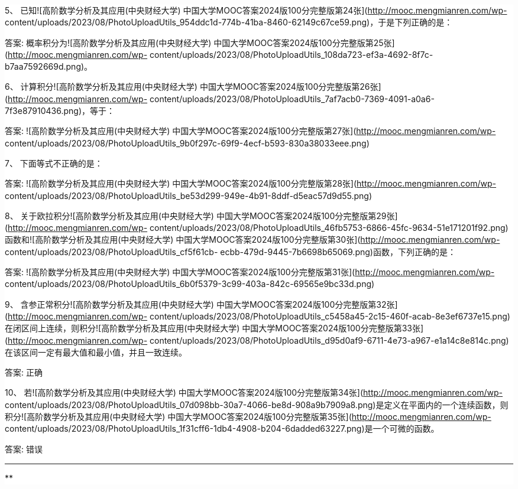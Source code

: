 5、 已知![高阶数学分析及其应用\(中央财经大学\)
中国大学MOOC答案2024版100分完整版第24张](http://mooc.mengmianren.com/wp-
content/uploads/2023/08/PhotoUploadUtils_954ddc1d-774b-41ba-8460-62149c67ce59.png)，于是下列正确的是：

答案: 概率积分为![高阶数学分析及其应用\(中央财经大学\)
中国大学MOOC答案2024版100分完整版第25张](http://mooc.mengmianren.com/wp-
content/uploads/2023/08/PhotoUploadUtils_108da723-ef3a-4692-8f7c-b7aa7592669d.png)。

6、 计算积分![高阶数学分析及其应用\(中央财经大学\)
中国大学MOOC答案2024版100分完整版第26张](http://mooc.mengmianren.com/wp-
content/uploads/2023/08/PhotoUploadUtils_7af7acb0-7369-4091-a0a6-7f3e87910436.png)，等于：

答案: ![高阶数学分析及其应用\(中央财经大学\)
中国大学MOOC答案2024版100分完整版第27张](http://mooc.mengmianren.com/wp-
content/uploads/2023/08/PhotoUploadUtils_9b0f297c-69f9-4ecf-b593-830a38033eee.png)

7、 下面等式不正确的是：

答案: ![高阶数学分析及其应用\(中央财经大学\)
中国大学MOOC答案2024版100分完整版第28张](http://mooc.mengmianren.com/wp-
content/uploads/2023/08/PhotoUploadUtils_be53d299-949e-4b91-8ddf-d5eac57d9d55.png)

8、 关于欧拉积分![高阶数学分析及其应用\(中央财经大学\)
中国大学MOOC答案2024版100分完整版第29张](http://mooc.mengmianren.com/wp-
content/uploads/2023/08/PhotoUploadUtils_46fb5753-6866-45fc-9634-51e171201f92.png)函数和![高阶数学分析及其应用\(中央财经大学\)
中国大学MOOC答案2024版100分完整版第30张](http://mooc.mengmianren.com/wp-
content/uploads/2023/08/PhotoUploadUtils_cf5f61cb-
ecbb-479d-9445-7b6698b65069.png)函数，下列正确的是：

答案: ![高阶数学分析及其应用\(中央财经大学\)
中国大学MOOC答案2024版100分完整版第31张](http://mooc.mengmianren.com/wp-
content/uploads/2023/08/PhotoUploadUtils_6b0f5379-3c99-403a-842c-69565e9bc33d.png)

9、 含参正常积分![高阶数学分析及其应用\(中央财经大学\)
中国大学MOOC答案2024版100分完整版第32张](http://mooc.mengmianren.com/wp-
content/uploads/2023/08/PhotoUploadUtils_c5458a45-2c15-460f-acab-8e3ef6737e15.png)在闭区间上连续，则积分![高阶数学分析及其应用\(中央财经大学\)
中国大学MOOC答案2024版100分完整版第33张](http://mooc.mengmianren.com/wp-
content/uploads/2023/08/PhotoUploadUtils_d95d0af9-6711-4e73-a967-e1a14c8e814c.png)在该区间一定有最大值和最小值，并且一致连续。

答案: 正确

10、 若![高阶数学分析及其应用\(中央财经大学\)
中国大学MOOC答案2024版100分完整版第34张](http://mooc.mengmianren.com/wp-
content/uploads/2023/08/PhotoUploadUtils_07d098bb-30a7-4066-be8d-908a9b7909a8.png)是定义在平面内的一个连续函数，则积分![高阶数学分析及其应用\(中央财经大学\)
中国大学MOOC答案2024版100分完整版第35张](http://mooc.mengmianren.com/wp-
content/uploads/2023/08/PhotoUploadUtils_1f31cff6-1db4-4908-b204-6dadded63227.png)是一个可微的函数。

答案: 错误

* * *

**
